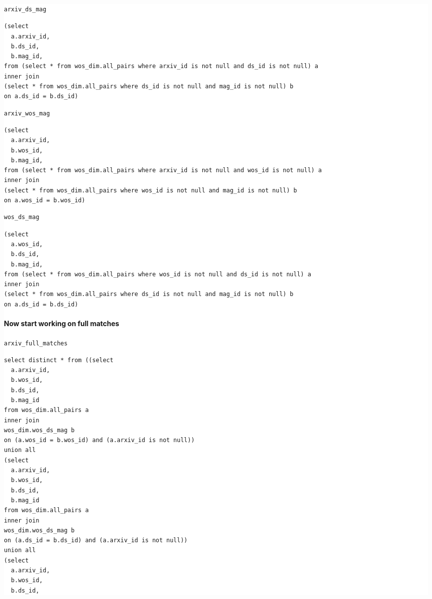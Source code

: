 `arxiv_ds_mag`

```
(select
  a.arxiv_id,
  b.ds_id,
  b.mag_id,
from (select * from wos_dim.all_pairs where arxiv_id is not null and ds_id is not null) a
inner join
(select * from wos_dim.all_pairs where ds_id is not null and mag_id is not null) b
on a.ds_id = b.ds_id)
```

`arxiv_wos_mag`

```
(select
  a.arxiv_id,
  b.wos_id,
  b.mag_id,
from (select * from wos_dim.all_pairs where arxiv_id is not null and wos_id is not null) a
inner join
(select * from wos_dim.all_pairs where wos_id is not null and mag_id is not null) b
on a.wos_id = b.wos_id)
```

`wos_ds_mag`

```
(select
  a.wos_id,
  b.ds_id,
  b.mag_id,
from (select * from wos_dim.all_pairs where wos_id is not null and ds_id is not null) a
inner join
(select * from wos_dim.all_pairs where ds_id is not null and mag_id is not null) b
on a.ds_id = b.ds_id)
```

#### Now start working on full matches

`arxiv_full_matches`

```
select distinct * from ((select
  a.arxiv_id,
  b.wos_id,
  b.ds_id,
  b.mag_id
from wos_dim.all_pairs a
inner join
wos_dim.wos_ds_mag b
on (a.wos_id = b.wos_id) and (a.arxiv_id is not null))
union all
(select
  a.arxiv_id,
  b.wos_id,
  b.ds_id,
  b.mag_id
from wos_dim.all_pairs a
inner join
wos_dim.wos_ds_mag b
on (a.ds_id = b.ds_id) and (a.arxiv_id is not null))
union all
(select
  a.arxiv_id,
  b.wos_id,
  b.ds_id,
```